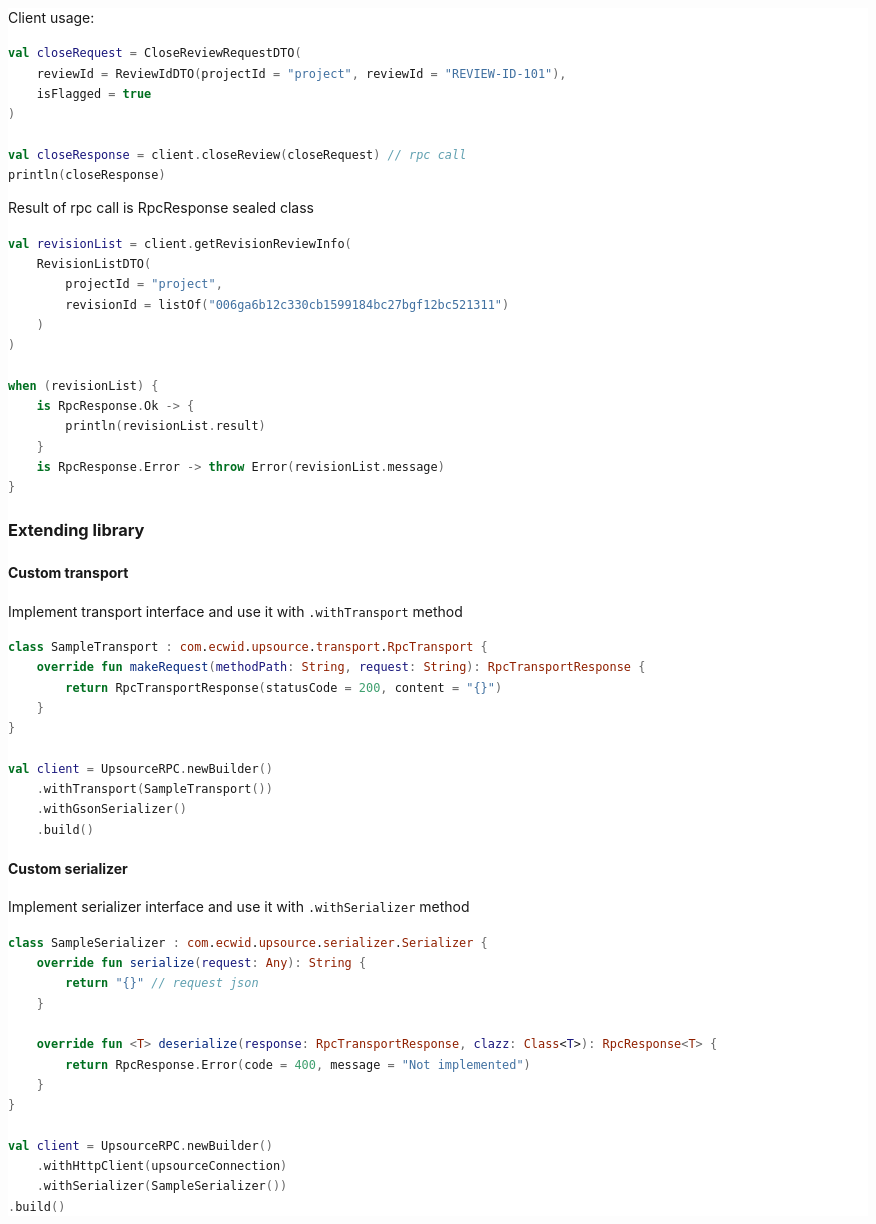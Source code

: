 Client usage:

```kotlin
val closeRequest = CloseReviewRequestDTO(
    reviewId = ReviewIdDTO(projectId = "project", reviewId = "REVIEW-ID-101"),
    isFlagged = true
)

val closeResponse = client.closeReview(closeRequest) // rpc call
println(closeResponse)
```

Result of rpc call is RpcResponse sealed class

```kotlin
val revisionList = client.getRevisionReviewInfo(
    RevisionListDTO(
        projectId = "project",
        revisionId = listOf("006ga6b12c330cb1599184bc27bgf12bc521311")
    )
)

when (revisionList) {
    is RpcResponse.Ok -> {
        println(revisionList.result)
    }
    is RpcResponse.Error -> throw Error(revisionList.message)
}
```

### Extending library

#### Custom transport

Implement transport interface and use it with `.withTransport` method

```kotlin
class SampleTransport : com.ecwid.upsource.transport.RpcTransport {
    override fun makeRequest(methodPath: String, request: String): RpcTransportResponse {
        return RpcTransportResponse(statusCode = 200, content = "{}")
    }
}

val client = UpsourceRPC.newBuilder()
    .withTransport(SampleTransport())
    .withGsonSerializer()
    .build()
```

#### Custom serializer

Implement serializer interface and use it with `.withSerializer` method

```kotlin
class SampleSerializer : com.ecwid.upsource.serializer.Serializer {
    override fun serialize(request: Any): String {
        return "{}" // request json
    }

    override fun <T> deserialize(response: RpcTransportResponse, clazz: Class<T>): RpcResponse<T> {
        return RpcResponse.Error(code = 400, message = "Not implemented")
    }
}

val client = UpsourceRPC.newBuilder()
    .withHttpClient(upsourceConnection)
    .withSerializer(SampleSerializer())
.build()
```